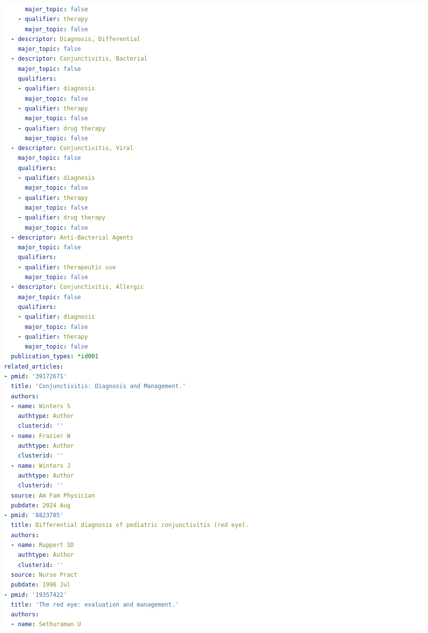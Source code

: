 ```yaml
      major_topic: false
    - qualifier: therapy
      major_topic: false
  - descriptor: Diagnosis, Differential
    major_topic: false
  - descriptor: Conjunctivitis, Bacterial
    major_topic: false
    qualifiers:
    - qualifier: diagnosis
      major_topic: false
    - qualifier: therapy
      major_topic: false
    - qualifier: drug therapy
      major_topic: false
  - descriptor: Conjunctivitis, Viral
    major_topic: false
    qualifiers:
    - qualifier: diagnosis
      major_topic: false
    - qualifier: therapy
      major_topic: false
    - qualifier: drug therapy
      major_topic: false
  - descriptor: Anti-Bacterial Agents
    major_topic: false
    qualifiers:
    - qualifier: therapeutic use
      major_topic: false
  - descriptor: Conjunctivitis, Allergic
    major_topic: false
    qualifiers:
    - qualifier: diagnosis
      major_topic: false
    - qualifier: therapy
      major_topic: false
  publication_types: *id001
related_articles:
- pmid: '39172671'
  title: 'Conjunctivitis: Diagnosis and Management.'
  authors:
  - name: Winters S
    authtype: Author
    clusterid: ''
  - name: Frazier W
    authtype: Author
    clusterid: ''
  - name: Winters J
    authtype: Author
    clusterid: ''
  source: Am Fam Physician
  pubdate: 2024 Aug
- pmid: '8823785'
  title: Differential diagnosis of pediatric conjunctivitis (red eye).
  authors:
  - name: Ruppert SD
    authtype: Author
    clusterid: ''
  source: Nurse Pract
  pubdate: 1996 Jul
- pmid: '19357422'
  title: 'The red eye: evaluation and management.'
  authors:
  - name: Sethuraman U
```